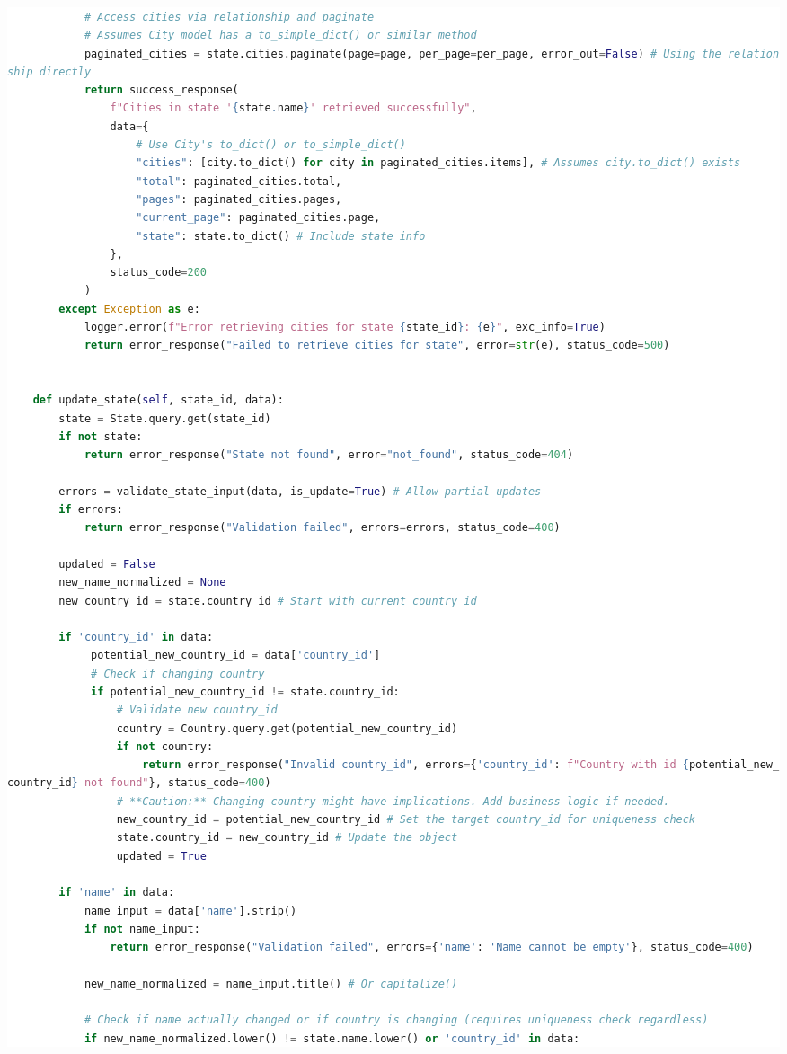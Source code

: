   ```python
              # Access cities via relationship and paginate
              # Assumes City model has a to_simple_dict() or similar method
              paginated_cities = state.cities.paginate(page=page, per_page=per_page, error_out=False) # Using the relationship directly
              return success_response(
                  f"Cities in state '{state.name}' retrieved successfully",
                  data={
                      # Use City's to_dict() or to_simple_dict()
                      "cities": [city.to_dict() for city in paginated_cities.items], # Assumes city.to_dict() exists
                      "total": paginated_cities.total,
                      "pages": paginated_cities.pages,
                      "current_page": paginated_cities.page,
                      "state": state.to_dict() # Include state info
                  },
                  status_code=200
              )
          except Exception as e:
              logger.error(f"Error retrieving cities for state {state_id}: {e}", exc_info=True)
              return error_response("Failed to retrieve cities for state", error=str(e), status_code=500)


      def update_state(self, state_id, data):
          state = State.query.get(state_id)
          if not state:
              return error_response("State not found", error="not_found", status_code=404)

          errors = validate_state_input(data, is_update=True) # Allow partial updates
          if errors:
              return error_response("Validation failed", errors=errors, status_code=400)

          updated = False
          new_name_normalized = None
          new_country_id = state.country_id # Start with current country_id

          if 'country_id' in data:
               potential_new_country_id = data['country_id']
               # Check if changing country
               if potential_new_country_id != state.country_id:
                   # Validate new country_id
                   country = Country.query.get(potential_new_country_id)
                   if not country:
                       return error_response("Invalid country_id", errors={'country_id': f"Country with id {potential_new_country_id} not found"}, status_code=400)
                   # **Caution:** Changing country might have implications. Add business logic if needed.
                   new_country_id = potential_new_country_id # Set the target country_id for uniqueness check
                   state.country_id = new_country_id # Update the object
                   updated = True

          if 'name' in data:
              name_input = data['name'].strip()
              if not name_input:
                  return error_response("Validation failed", errors={'name': 'Name cannot be empty'}, status_code=400)

              new_name_normalized = name_input.title() # Or capitalize()

              # Check if name actually changed or if country is changing (requires uniqueness check regardless)
              if new_name_normalized.lower() != state.name.lower() or 'country_id' in data:
  ```